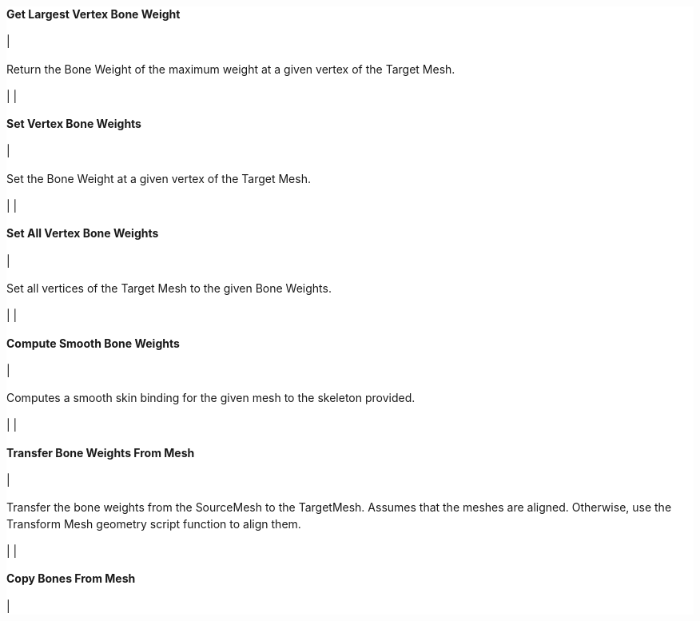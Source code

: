 **Get Largest Vertex Bone Weight**

 | 

Return the Bone Weight of the maximum weight at a given vertex of the Target Mesh.

 |
| 

**Set Vertex Bone Weights**

 | 

Set the Bone Weight at a given vertex of the Target Mesh.

 |
| 

**Set All Vertex Bone Weights**

 | 

Set all vertices of the Target Mesh to the given Bone Weights.

 |
| 

**Compute Smooth Bone Weights**

 | 

Computes a smooth skin binding for the given mesh to the skeleton provided.

 |
| 

**Transfer Bone Weights From Mesh**

 | 

Transfer the bone weights from the SourceMesh to the TargetMesh. Assumes that the meshes are aligned. Otherwise, use the Transform Mesh geometry script function to align them.

 |
| 

**Copy Bones From Mesh**

 | 
